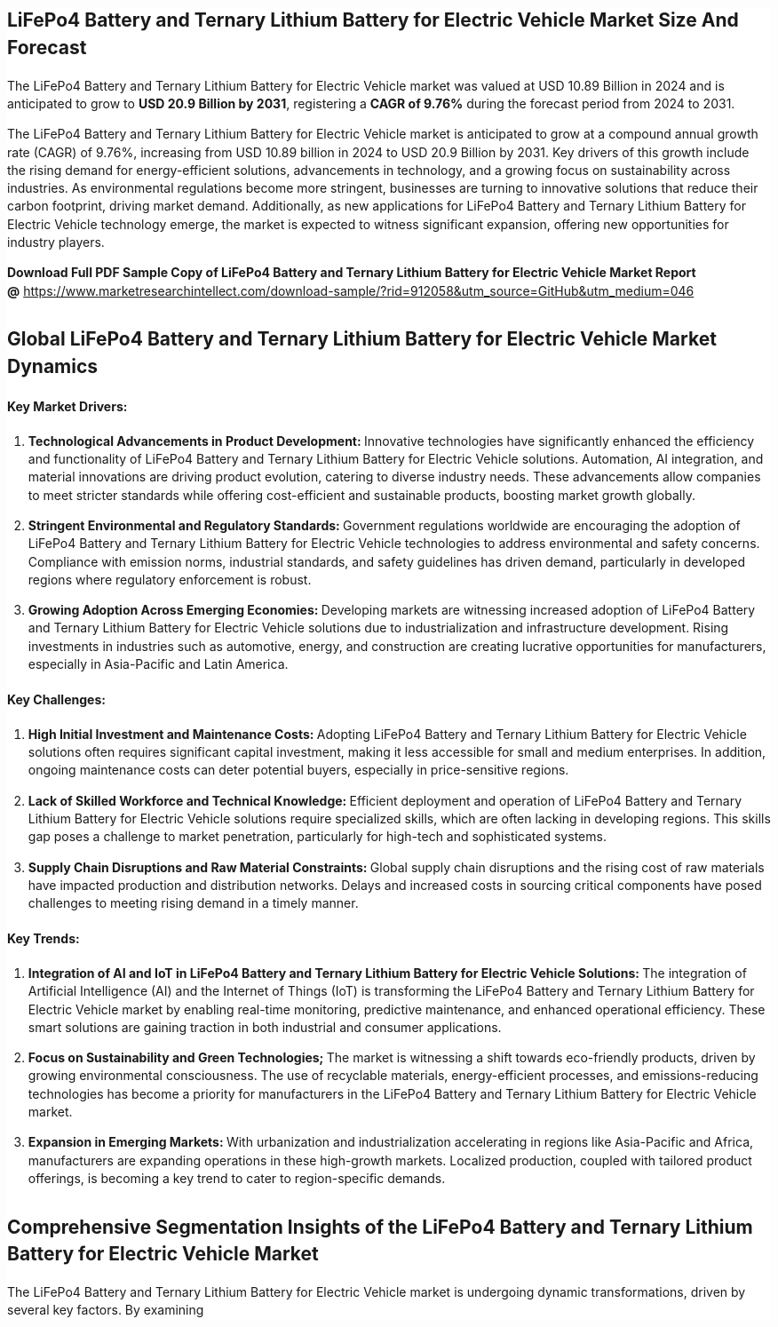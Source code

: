 <h2>LiFePo4 Battery and Ternary Lithium Battery for Electric Vehicle Market Size And Forecast</h2><p>The LiFePo4 Battery and Ternary Lithium Battery for Electric Vehicle market was valued at USD 10.89 Billion in 2024 and is anticipated to grow to <strong>USD 20.9 Billion by 2031</strong>, registering a <strong>CAGR of 9.76%</strong> during the forecast period from 2024 to 2031.</p><p>The LiFePo4 Battery and Ternary Lithium Battery for Electric Vehicle market is anticipated to grow at a compound annual growth rate (CAGR) of 9.76%, increasing from USD 10.89 billion in 2024 to USD 20.9 Billion by 2031. Key drivers of this growth include the rising demand for energy-efficient solutions, advancements in technology, and a growing focus on sustainability across industries. As environmental regulations become more stringent, businesses are turning to innovative solutions that reduce their carbon footprint, driving market demand. Additionally, as new applications for LiFePo4 Battery and Ternary Lithium Battery for Electric Vehicle technology emerge, the market is expected to witness significant expansion, offering new opportunities for industry players.</p><p><strong>Download Full PDF Sample Copy of LiFePo4 Battery and Ternary Lithium Battery for Electric Vehicle Market Report @</strong>&nbsp;<a href="https://www.marketresearchintellect.com/download-sample/?rid=912058&amp;utm_source=GitHub&amp;utm_medium=046">https://www.marketresearchintellect.com/download-sample/?rid=912058&amp;utm_source=GitHub&amp;utm_medium=046</a></p><h2>Global LiFePo4 Battery and Ternary Lithium Battery for Electric Vehicle Market Dynamics</h2><h4><strong>Key Market Drivers:</strong></h4><ol><li><p><strong>Technological Advancements in Product Development:&nbsp;</strong>Innovative technologies have significantly enhanced the efficiency and functionality of LiFePo4 Battery and Ternary Lithium Battery for Electric Vehicle solutions. Automation, AI integration, and material innovations are driving product evolution, catering to diverse industry needs. These advancements allow companies to meet stricter standards while offering cost-efficient and sustainable products, boosting market growth globally.</p></li><li><p><strong>Stringent Environmental and Regulatory Standards:&nbsp;</strong>Government regulations worldwide are encouraging the adoption of LiFePo4 Battery and Ternary Lithium Battery for Electric Vehicle technologies to address environmental and safety concerns. Compliance with emission norms, industrial standards, and safety guidelines has driven demand, particularly in developed regions where regulatory enforcement is robust.</p></li><li><p><strong>Growing Adoption Across Emerging Economies:&nbsp;</strong>Developing markets are witnessing increased adoption of LiFePo4 Battery and Ternary Lithium Battery for Electric Vehicle solutions due to industrialization and infrastructure development. Rising investments in industries such as automotive, energy, and construction are creating lucrative opportunities for manufacturers, especially in Asia-Pacific and Latin America.</p></li></ol><h4><strong>Key Challenges:</strong></h4><ol><li><p><strong>High Initial Investment and Maintenance Costs:&nbsp;</strong>Adopting LiFePo4 Battery and Ternary Lithium Battery for Electric Vehicle solutions often requires significant capital investment, making it less accessible for small and medium enterprises. In addition, ongoing maintenance costs can deter potential buyers, especially in price-sensitive regions.</p></li><li><p><strong>Lack of Skilled Workforce and Technical Knowledge:&nbsp;</strong>Efficient deployment and operation of LiFePo4 Battery and Ternary Lithium Battery for Electric Vehicle solutions require specialized skills, which are often lacking in developing regions. This skills gap poses a challenge to market penetration, particularly for high-tech and sophisticated systems.</p></li><li><p><strong>Supply Chain Disruptions and Raw Material Constraints:&nbsp;</strong>Global supply chain disruptions and the rising cost of raw materials have impacted production and distribution networks. Delays and increased costs in sourcing critical components have posed challenges to meeting rising demand in a timely manner.</p></li></ol><h4><strong>Key Trends:</strong></h4><ol><li><p><strong>Integration of AI and IoT in LiFePo4 Battery and Ternary Lithium Battery for Electric Vehicle Solutions:&nbsp;</strong>The integration of Artificial Intelligence (AI) and the Internet of Things (IoT) is transforming the LiFePo4 Battery and Ternary Lithium Battery for Electric Vehicle market by enabling real-time monitoring, predictive maintenance, and enhanced operational efficiency. These smart solutions are gaining traction in both industrial and consumer applications.</p></li><li><p><strong>Focus on Sustainability and Green Technologies;&nbsp;</strong>The market is witnessing a shift towards eco-friendly products, driven by growing environmental consciousness. The use of recyclable materials, energy-efficient processes, and emissions-reducing technologies has become a priority for manufacturers in the LiFePo4 Battery and Ternary Lithium Battery for Electric Vehicle market.</p></li><li><p><strong>Expansion in Emerging Markets:&nbsp;</strong>With urbanization and industrialization accelerating in regions like Asia-Pacific and Africa, manufacturers are expanding operations in these high-growth markets. Localized production, coupled with tailored product offerings, is becoming a key trend to cater to region-specific demands.</p></li></ol><div class="article-main__content" data-test-id="publishing-text-block"><h2>Comprehensive Segmentation Insights of the LiFePo4 Battery and Ternary Lithium Battery for Electric Vehicle Market</h2><p>The LiFePo4 Battery and Ternary Lithium Battery for Electric Vehicle market is undergoing dynamic transformations, driven by several key factors. By examining